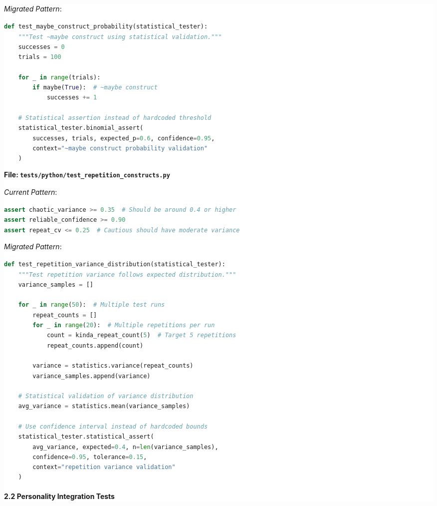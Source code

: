 *Migrated Pattern*:
```python
def test_maybe_construct_probability(statistical_tester):
    """Test ~maybe construct using statistical validation."""
    successes = 0
    trials = 100

    for _ in range(trials):
        if maybe(True):  # ~maybe construct
            successes += 1

    # Statistical assertion instead of hardcoded threshold
    statistical_tester.binomial_assert(
        successes, trials, expected_p=0.6, confidence=0.95,
        context="~maybe construct probability validation"
    )
```

**File: `tests/python/test_repetition_constructs.py`**

*Current Pattern*:
```python
assert chaotic_variance >= 0.35  # Should be around 0.4 or higher
assert reliable_confidence >= 0.90
assert repeat_cv <= 0.25  # Cautious should have moderate variance
```

*Migrated Pattern*:
```python
def test_repetition_variance_distribution(statistical_tester):
    """Test repetition variance follows expected distribution."""
    variance_samples = []

    for _ in range(50):  # Multiple test runs
        repeat_counts = []
        for _ in range(20):  # Multiple repetitions per run
            count = kinda_repeat_count(5)  # Target 5 repetitions
            repeat_counts.append(count)

        variance = statistics.variance(repeat_counts)
        variance_samples.append(variance)

    # Statistical validation of variance distribution
    avg_variance = statistics.mean(variance_samples)

    # Use confidence interval instead of hardcoded bounds
    statistical_tester.statistical_assert(
        avg_variance, expected=0.4, n=len(variance_samples),
        confidence=0.95, tolerance=0.15,
        context="repetition variance validation"
    )
```

#### 2.2 Personality Integration Tests
